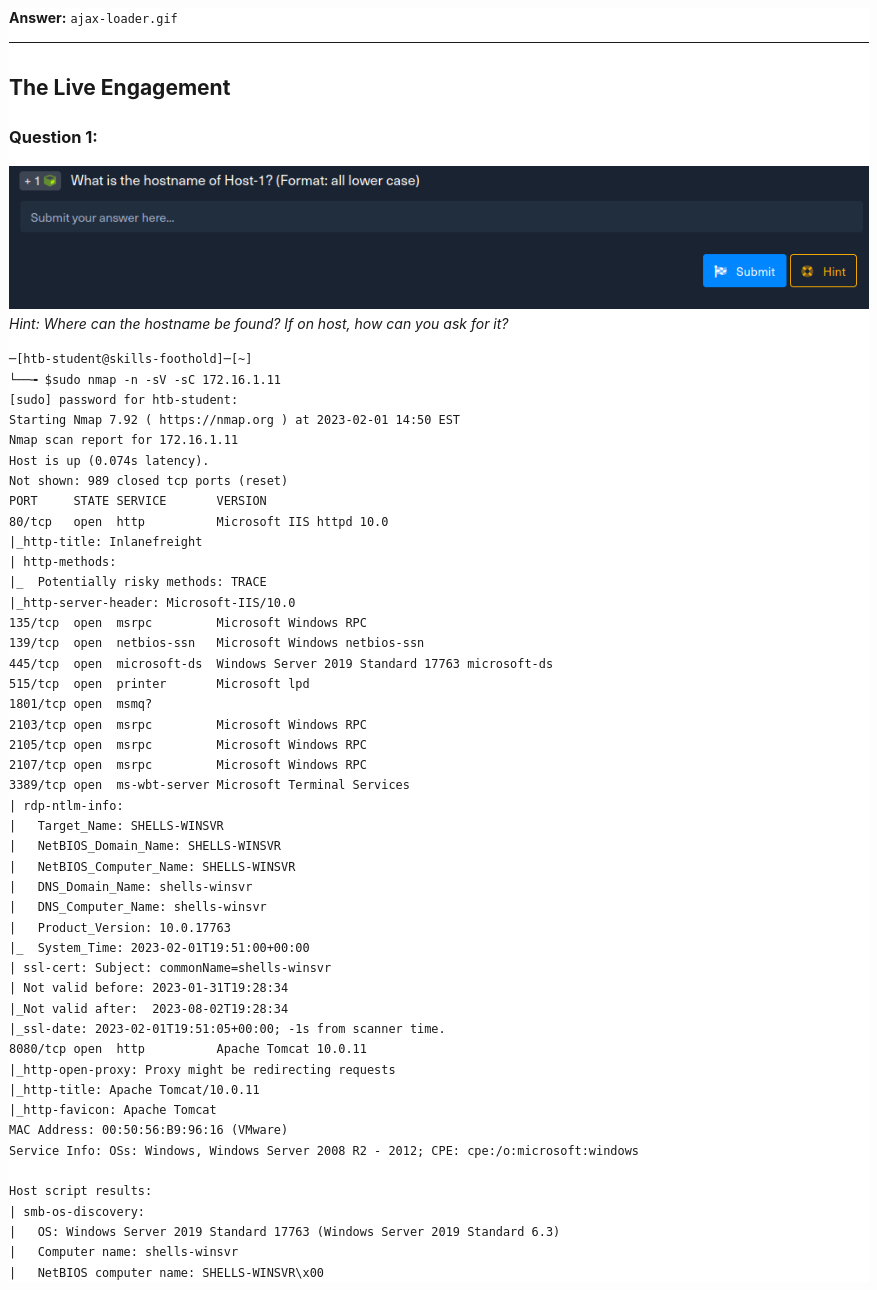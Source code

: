 **Answer:** `ajax-loader.gif`

---
## The Live Engagement
### Question 1:
![](./attachments/Pasted%20image%2020230201205152.png)
*Hint: Where can the hostname be found? If on host, how can you ask for it?*

```
─[htb-student@skills-foothold]─[~]
└──╼ $sudo nmap -n -sV -sC 172.16.1.11
[sudo] password for htb-student: 
Starting Nmap 7.92 ( https://nmap.org ) at 2023-02-01 14:50 EST
Nmap scan report for 172.16.1.11
Host is up (0.074s latency).
Not shown: 989 closed tcp ports (reset)
PORT     STATE SERVICE       VERSION
80/tcp   open  http          Microsoft IIS httpd 10.0
|_http-title: Inlanefreight
| http-methods: 
|_  Potentially risky methods: TRACE
|_http-server-header: Microsoft-IIS/10.0
135/tcp  open  msrpc         Microsoft Windows RPC
139/tcp  open  netbios-ssn   Microsoft Windows netbios-ssn
445/tcp  open  microsoft-ds  Windows Server 2019 Standard 17763 microsoft-ds
515/tcp  open  printer       Microsoft lpd
1801/tcp open  msmq?
2103/tcp open  msrpc         Microsoft Windows RPC
2105/tcp open  msrpc         Microsoft Windows RPC
2107/tcp open  msrpc         Microsoft Windows RPC
3389/tcp open  ms-wbt-server Microsoft Terminal Services
| rdp-ntlm-info: 
|   Target_Name: SHELLS-WINSVR
|   NetBIOS_Domain_Name: SHELLS-WINSVR
|   NetBIOS_Computer_Name: SHELLS-WINSVR
|   DNS_Domain_Name: shells-winsvr
|   DNS_Computer_Name: shells-winsvr
|   Product_Version: 10.0.17763
|_  System_Time: 2023-02-01T19:51:00+00:00
| ssl-cert: Subject: commonName=shells-winsvr
| Not valid before: 2023-01-31T19:28:34
|_Not valid after:  2023-08-02T19:28:34
|_ssl-date: 2023-02-01T19:51:05+00:00; -1s from scanner time.
8080/tcp open  http          Apache Tomcat 10.0.11
|_http-open-proxy: Proxy might be redirecting requests
|_http-title: Apache Tomcat/10.0.11
|_http-favicon: Apache Tomcat
MAC Address: 00:50:56:B9:96:16 (VMware)
Service Info: OSs: Windows, Windows Server 2008 R2 - 2012; CPE: cpe:/o:microsoft:windows

Host script results:
| smb-os-discovery: 
|   OS: Windows Server 2019 Standard 17763 (Windows Server 2019 Standard 6.3)
|   Computer name: shells-winsvr
|   NetBIOS computer name: SHELLS-WINSVR\x00
```